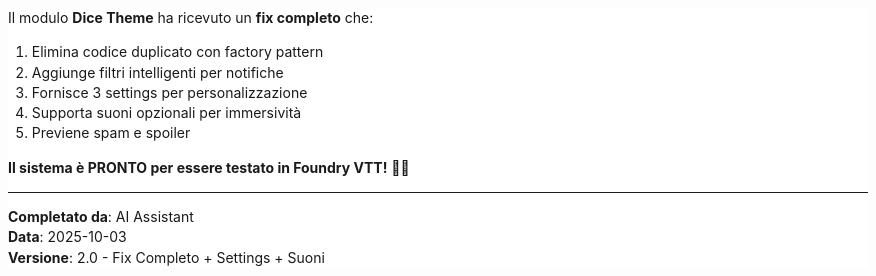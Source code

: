 Il modulo **Dice Theme** ha ricevuto un **fix completo** che:
1. Elimina codice duplicato con factory pattern
2. Aggiunge filtri intelligenti per notifiche
3. Fornisce 3 settings per personalizzazione
4. Supporta suoni opzionali per immersività
5. Previene spam e spoiler

**Il sistema è PRONTO per essere testato in Foundry VTT!** 🎲✨

---

**Completato da**: AI Assistant  
**Data**: 2025-10-03  
**Versione**: 2.0 - Fix Completo + Settings + Suoni


